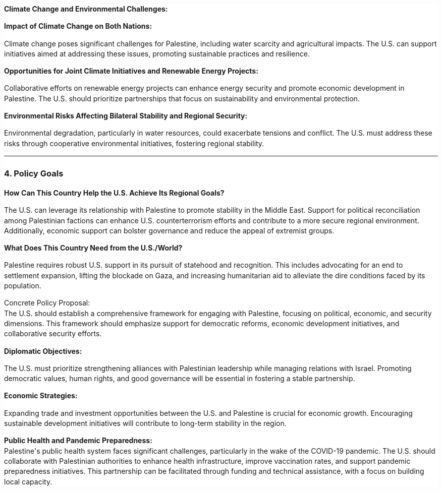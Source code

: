 **Climate Change and Environmental Challenges:**

**Impact of Climate Change on Both Nations:**

Climate change poses significant challenges for Palestine, including water scarcity and agricultural impacts. The U.S. can support initiatives aimed at addressing these issues, promoting sustainable practices and resilience.

**Opportunities for Joint Climate Initiatives and Renewable Energy Projects:**

Collaborative efforts on renewable energy projects can enhance energy security and promote economic development in Palestine. The U.S. should prioritize partnerships that focus on sustainability and environmental protection.

**Environmental Risks Affecting Bilateral Stability and Regional Security:**

Environmental degradation, particularly in water resources, could exacerbate tensions and conflict. The U.S. must address these risks through cooperative environmental initiatives, fostering regional stability.

---

### 4. Policy Goals

**How Can This Country Help the U.S. Achieve Its Regional Goals?**

The U.S. can leverage its relationship with Palestine to promote stability in the Middle East. Support for political reconciliation among Palestinian factions can enhance U.S. counterterrorism efforts and contribute to a more secure regional environment. Additionally, economic support can bolster governance and reduce the appeal of extremist groups.

**What Does This Country Need from the U.S./World?**

Palestine requires robust U.S. support in its pursuit of statehood and recognition. This includes advocating for an end to settlement expansion, lifting the blockade on Gaza, and increasing humanitarian aid to alleviate the dire conditions faced by its population.

Concrete Policy Proposal:  
The U.S. should establish a comprehensive framework for engaging with Palestine, focusing on political, economic, and security dimensions. This framework should emphasize support for democratic reforms, economic development initiatives, and collaborative security efforts.

**Diplomatic Objectives:**

The U.S. must prioritize strengthening alliances with Palestinian leadership while managing relations with Israel. Promoting democratic values, human rights, and good governance will be essential in fostering a stable partnership.

**Economic Strategies:**

Expanding trade and investment opportunities between the U.S. and Palestine is crucial for economic growth. Encouraging sustainable development initiatives will contribute to long-term stability in the region.

**Public Health and Pandemic Preparedness:**  
Palestine's public health system faces significant challenges, particularly in the wake of the COVID-19 pandemic. The U.S. should collaborate with Palestinian authorities to enhance health infrastructure, improve vaccination rates, and support pandemic preparedness initiatives. This partnership can be facilitated through funding and technical assistance, with a focus on building local capacity.
